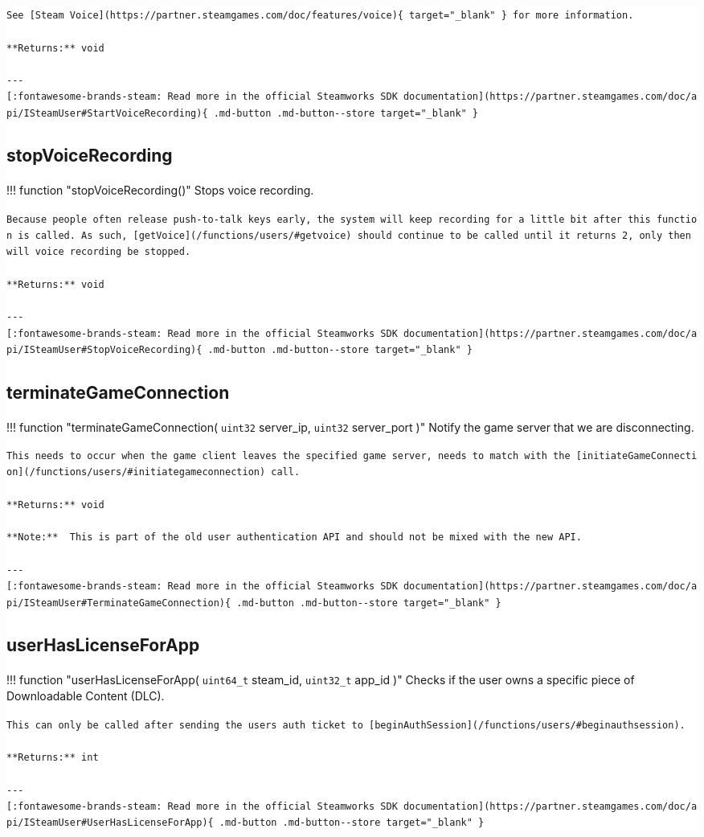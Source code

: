 	See [Steam Voice](https://partner.steamgames.com/doc/features/voice){ target="_blank" } for more information.

	**Returns:** void

    ---
    [:fontawesome-brands-steam: Read more in the official Steamworks SDK documentation](https://partner.steamgames.com/doc/api/ISteamUser#StartVoiceRecording){ .md-button .md-button--store target="_blank" }

## stopVoiceRecording

!!! function "stopVoiceRecording()"
	Stops voice recording.

	Because people often release push-to-talk keys early, the system will keep recording for a little bit after this function is called. As such, [getVoice](/functions/users/#getvoice) should continue to be called until it returns 2, only then will voice recording be stopped.

	**Returns:** void

    ---
    [:fontawesome-brands-steam: Read more in the official Steamworks SDK documentation](https://partner.steamgames.com/doc/api/ISteamUser#StopVoiceRecording){ .md-button .md-button--store target="_blank" }

## terminateGameConnection

!!! function "terminateGameConnection( ```uint32``` server_ip, ```uint32``` server_port )"
	Notify the game server that we are disconnecting.

	This needs to occur when the game client leaves the specified game server, needs to match with the [initiateGameConnection](/functions/users/#initiategameconnection) call.

	**Returns:** void

	**Note:**  This is part of the old user authentication API and should not be mixed with the new API.

	---
    [:fontawesome-brands-steam: Read more in the official Steamworks SDK documentation](https://partner.steamgames.com/doc/api/ISteamUser#TerminateGameConnection){ .md-button .md-button--store target="_blank" }

## userHasLicenseForApp

!!! function "userHasLicenseForApp( ```uint64_t``` steam_id, ```uint32_t``` app_id )"
	Checks if the user owns a specific piece of Downloadable Content (DLC).

	This can only be called after sending the users auth ticket to [beginAuthSession](/functions/users/#beginauthsession).

	**Returns:** int

    ---
    [:fontawesome-brands-steam: Read more in the official Steamworks SDK documentation](https://partner.steamgames.com/doc/api/ISteamUser#UserHasLicenseForApp){ .md-button .md-button--store target="_blank" }
